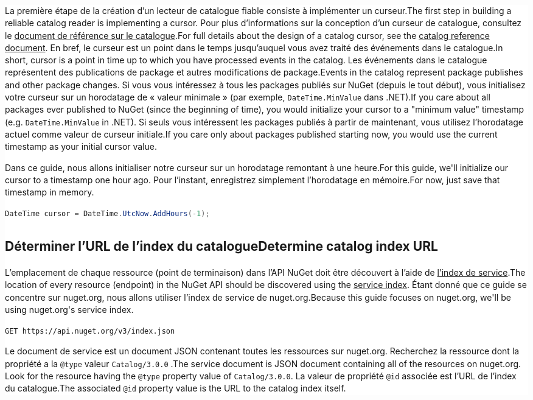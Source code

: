 <span data-ttu-id="3362c-124">La première étape de la création d’un lecteur de catalogue fiable consiste à implémenter un curseur.</span><span class="sxs-lookup"><span data-stu-id="3362c-124">The first step in building a reliable catalog reader is implementing a cursor.</span></span> <span data-ttu-id="3362c-125">Pour plus d’informations sur la conception d’un curseur de catalogue, consultez le [document de référence sur le catalogue](../../api/catalog-resource.md#cursor).</span><span class="sxs-lookup"><span data-stu-id="3362c-125">For full details about the design of a catalog cursor, see the [catalog reference document](../../api/catalog-resource.md#cursor).</span></span> <span data-ttu-id="3362c-126">En bref, le curseur est un point dans le temps jusqu’auquel vous avez traité des événements dans le catalogue.</span><span class="sxs-lookup"><span data-stu-id="3362c-126">In short, cursor is a point in time up to which you have processed events in the catalog.</span></span> <span data-ttu-id="3362c-127">Les événements dans le catalogue représentent des publications de package et autres modifications de package.</span><span class="sxs-lookup"><span data-stu-id="3362c-127">Events in the catalog represent package publishes and other package changes.</span></span> <span data-ttu-id="3362c-128">Si vous vous intéressez à tous les packages publiés sur NuGet (depuis le tout début), vous initialisez votre curseur sur un horodatage de « valeur minimale » (par exemple, `DateTime.MinValue` dans .NET).</span><span class="sxs-lookup"><span data-stu-id="3362c-128">If you care about all packages ever published to NuGet (since the beginning of time), you would initialize your cursor to a "minimum value" timestamp (e.g. `DateTime.MinValue` in .NET).</span></span> <span data-ttu-id="3362c-129">Si seuls vous intéressent les packages publiés à partir de maintenant, vous utilisez l’horodatage actuel comme valeur de curseur initiale.</span><span class="sxs-lookup"><span data-stu-id="3362c-129">If you care only about packages published starting now, you would use the current timestamp as your initial cursor value.</span></span>

<span data-ttu-id="3362c-130">Dans ce guide, nous allons initialiser notre curseur sur un horodatage remontant à une heure.</span><span class="sxs-lookup"><span data-stu-id="3362c-130">For this guide, we'll initialize our cursor to a timestamp one hour ago.</span></span> <span data-ttu-id="3362c-131">Pour l’instant, enregistrez simplement l’horodatage en mémoire.</span><span class="sxs-lookup"><span data-stu-id="3362c-131">For now, just save that timestamp in memory.</span></span>

```cs
DateTime cursor = DateTime.UtcNow.AddHours(-1);
```

## <a name="determine-catalog-index-url"></a><span data-ttu-id="3362c-132">Déterminer l’URL de l’index du catalogue</span><span class="sxs-lookup"><span data-stu-id="3362c-132">Determine catalog index URL</span></span>

<span data-ttu-id="3362c-133">L’emplacement de chaque ressource (point de terminaison) dans l’API NuGet doit être découvert à l’aide de [l’index de service](../../api/service-index.md).</span><span class="sxs-lookup"><span data-stu-id="3362c-133">The location of every resource (endpoint) in the NuGet API should be discovered using the [service index](../../api/service-index.md).</span></span> <span data-ttu-id="3362c-134">Étant donné que ce guide se concentre sur nuget.org, nous allons utiliser l’index de service de nuget.org.</span><span class="sxs-lookup"><span data-stu-id="3362c-134">Because this guide focuses on nuget.org, we'll be using nuget.org's service index.</span></span>

```
GET https://api.nuget.org/v3/index.json
```

<span data-ttu-id="3362c-135">Le document de service est un document JSON contenant toutes les ressources sur nuget.org. Recherchez la ressource dont la propriété a la `@type` valeur `Catalog/3.0.0` .</span><span class="sxs-lookup"><span data-stu-id="3362c-135">The service document is JSON document containing all of the resources on nuget.org. Look for the resource having the `@type` property value of `Catalog/3.0.0`.</span></span> <span data-ttu-id="3362c-136">La valeur de propriété `@id` associée est l’URL de l’index du catalogue.</span><span class="sxs-lookup"><span data-stu-id="3362c-136">The associated `@id` property value is the URL to the catalog index itself.</span></span> 
